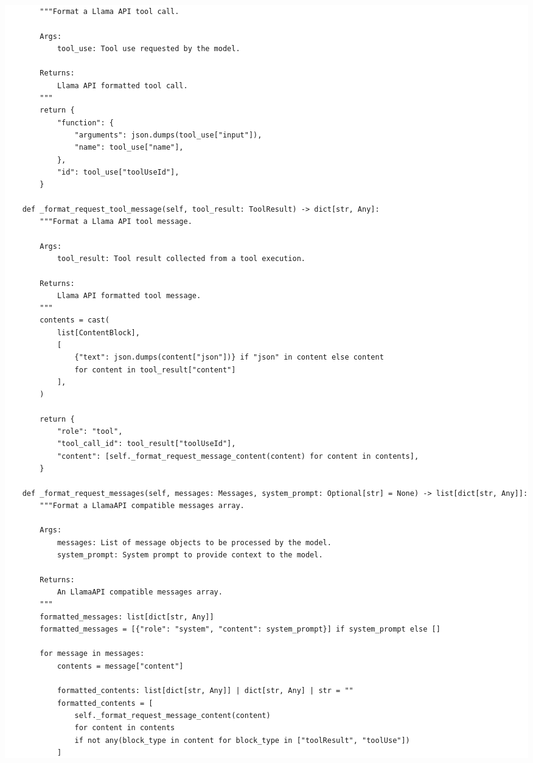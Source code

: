 ```
        """Format a Llama API tool call.

        Args:
            tool_use: Tool use requested by the model.

        Returns:
            Llama API formatted tool call.
        """
        return {
            "function": {
                "arguments": json.dumps(tool_use["input"]),
                "name": tool_use["name"],
            },
            "id": tool_use["toolUseId"],
        }

    def _format_request_tool_message(self, tool_result: ToolResult) -> dict[str, Any]:
        """Format a Llama API tool message.

        Args:
            tool_result: Tool result collected from a tool execution.

        Returns:
            Llama API formatted tool message.
        """
        contents = cast(
            list[ContentBlock],
            [
                {"text": json.dumps(content["json"])} if "json" in content else content
                for content in tool_result["content"]
            ],
        )

        return {
            "role": "tool",
            "tool_call_id": tool_result["toolUseId"],
            "content": [self._format_request_message_content(content) for content in contents],
        }

    def _format_request_messages(self, messages: Messages, system_prompt: Optional[str] = None) -> list[dict[str, Any]]:
        """Format a LlamaAPI compatible messages array.

        Args:
            messages: List of message objects to be processed by the model.
            system_prompt: System prompt to provide context to the model.

        Returns:
            An LlamaAPI compatible messages array.
        """
        formatted_messages: list[dict[str, Any]]
        formatted_messages = [{"role": "system", "content": system_prompt}] if system_prompt else []

        for message in messages:
            contents = message["content"]

            formatted_contents: list[dict[str, Any]] | dict[str, Any] | str = ""
            formatted_contents = [
                self._format_request_message_content(content)
                for content in contents
                if not any(block_type in content for block_type in ["toolResult", "toolUse"])
            ]
```